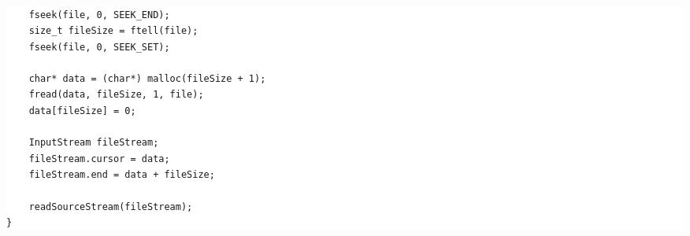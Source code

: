         fseek(file, 0, SEEK_END);
        size_t fileSize = ftell(file);
        fseek(file, 0, SEEK_SET);

        char* data = (char*) malloc(fileSize + 1);
        fread(data, fileSize, 1, file);
        data[fileSize] = 0;

    	InputStream fileStream;
        fileStream.cursor = data;
        fileStream.end = data + fileSize;

        readSourceStream(fileStream);
    }



